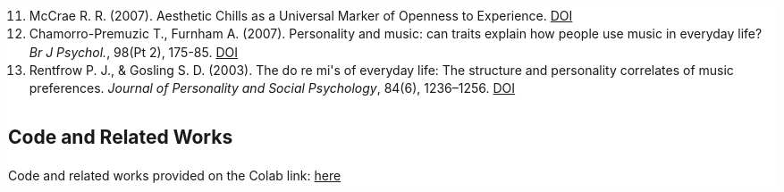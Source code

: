 11. McCrae R. R. (2007). Aesthetic Chills as a Universal Marker of Openness to Experience. [DOI](https://psycnet.apa.org/doi/10.1007/s11031-007-9053-1)
12. Chamorro-Premuzic T., Furnham A. (2007). Personality and music: can traits explain how people use music in everyday life? *Br J Psychol.*, 98(Pt 2), 175-85. [DOI](https://doi.org/10.1348/000712606X111177)
13. Rentfrow P. J., & Gosling S. D. (2003). The do re mi's of everyday life: The structure and personality correlates of music preferences. *Journal of Personality and Social Psychology*, 84(6), 1236–1256. [DOI](https://doi.org/10.1037/0022-3514.84.6.1236)

## Code and Related Works
Code and related works provided on the Colab link: [here](https://drive.google.com/file/d/1hyfaBk7brJZAQbwOjDDg9AprdaObcnpm/view?usp=sharing)
